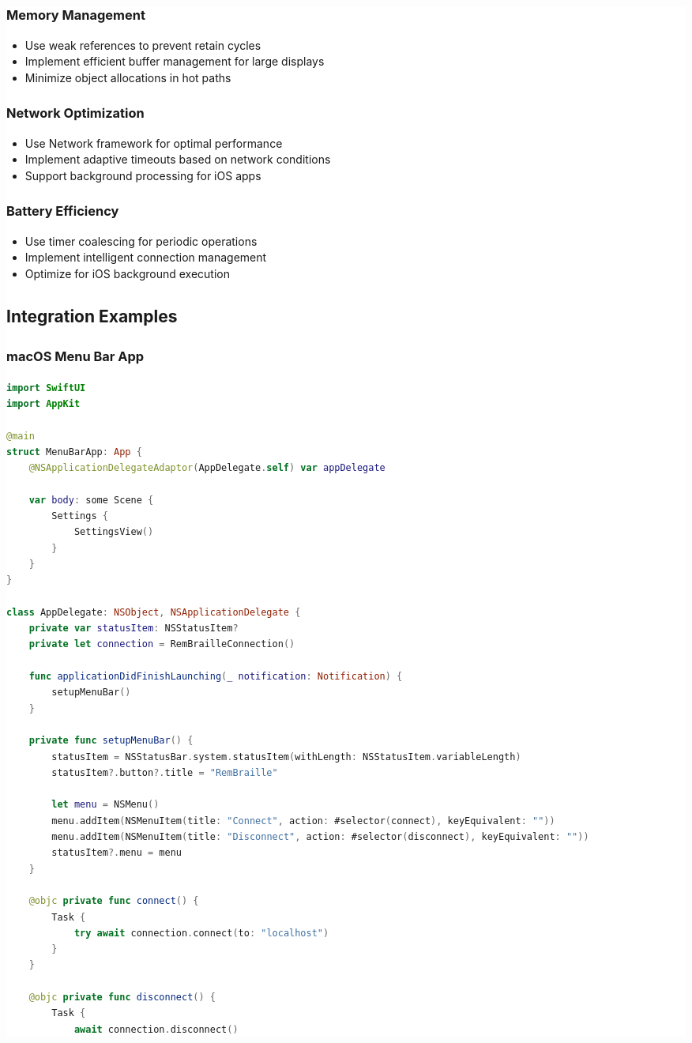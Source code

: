 ### Memory Management
- Use weak references to prevent retain cycles
- Implement efficient buffer management for large displays
- Minimize object allocations in hot paths

### Network Optimization
- Use Network framework for optimal performance
- Implement adaptive timeouts based on network conditions
- Support background processing for iOS apps

### Battery Efficiency
- Use timer coalescing for periodic operations
- Implement intelligent connection management
- Optimize for iOS background execution

## Integration Examples

### macOS Menu Bar App

```swift
import SwiftUI
import AppKit

@main
struct MenuBarApp: App {
    @NSApplicationDelegateAdaptor(AppDelegate.self) var appDelegate

    var body: some Scene {
        Settings {
            SettingsView()
        }
    }
}

class AppDelegate: NSObject, NSApplicationDelegate {
    private var statusItem: NSStatusItem?
    private let connection = RemBrailleConnection()

    func applicationDidFinishLaunching(_ notification: Notification) {
        setupMenuBar()
    }

    private func setupMenuBar() {
        statusItem = NSStatusBar.system.statusItem(withLength: NSStatusItem.variableLength)
        statusItem?.button?.title = "RemBraille"

        let menu = NSMenu()
        menu.addItem(NSMenuItem(title: "Connect", action: #selector(connect), keyEquivalent: ""))
        menu.addItem(NSMenuItem(title: "Disconnect", action: #selector(disconnect), keyEquivalent: ""))
        statusItem?.menu = menu
    }

    @objc private func connect() {
        Task {
            try await connection.connect(to: "localhost")
        }
    }

    @objc private func disconnect() {
        Task {
            await connection.disconnect()
```